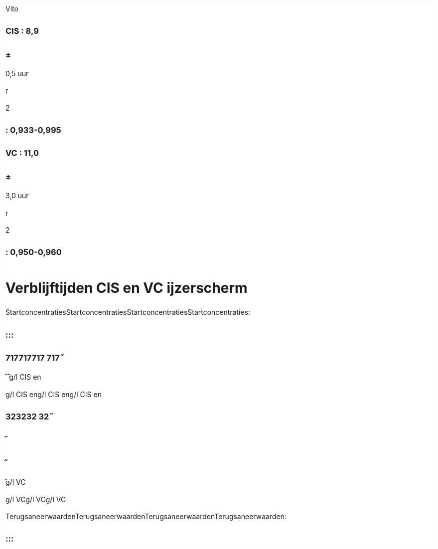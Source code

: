  Vito 

### CIS : 8,9 

### ± 

 0,5 uur 

 r 

 2 

### : 0,933-0,995 

### VC : 11,0 

### ± 

 3,0 uur 

 r 

 2 

### : 0,950-0,960 


# Verblijftijden CIS en VC ijzerscherm 

 StartconcentratiesStartconcentratiesStartconcentratiesStartconcentraties: 

### ::: 

### 717717717 717 ̋ 

 ̋ ̋ ̋g/l CIS en 

 g/l CIS eng/l CIS eng/l CIS en 

### 323232 32 ̋ 

### ̋ 

### ̋ 

 ̋g/l VC 

 g/l VCg/l VCg/l VC 

 TerugsaneerwaardenTerugsaneerwaardenTerugsaneerwaardenTerugsaneerwaarden: 

### ::: 
